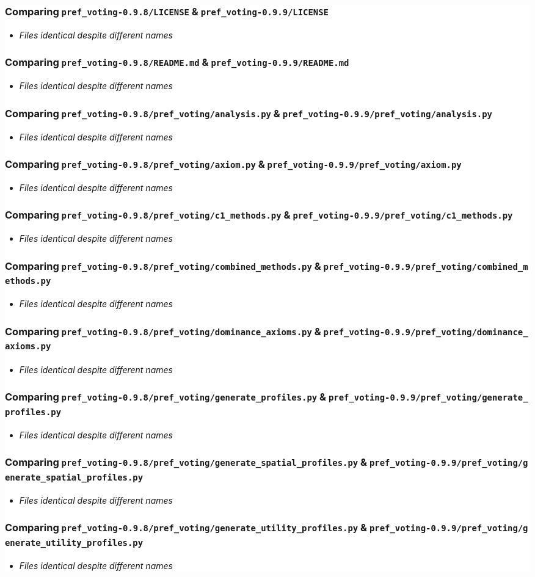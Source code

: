 ### Comparing `pref_voting-0.9.8/LICENSE` & `pref_voting-0.9.9/LICENSE`

 * *Files identical despite different names*

### Comparing `pref_voting-0.9.8/README.md` & `pref_voting-0.9.9/README.md`

 * *Files identical despite different names*

### Comparing `pref_voting-0.9.8/pref_voting/analysis.py` & `pref_voting-0.9.9/pref_voting/analysis.py`

 * *Files identical despite different names*

### Comparing `pref_voting-0.9.8/pref_voting/axiom.py` & `pref_voting-0.9.9/pref_voting/axiom.py`

 * *Files identical despite different names*

### Comparing `pref_voting-0.9.8/pref_voting/c1_methods.py` & `pref_voting-0.9.9/pref_voting/c1_methods.py`

 * *Files identical despite different names*

### Comparing `pref_voting-0.9.8/pref_voting/combined_methods.py` & `pref_voting-0.9.9/pref_voting/combined_methods.py`

 * *Files identical despite different names*

### Comparing `pref_voting-0.9.8/pref_voting/dominance_axioms.py` & `pref_voting-0.9.9/pref_voting/dominance_axioms.py`

 * *Files identical despite different names*

### Comparing `pref_voting-0.9.8/pref_voting/generate_profiles.py` & `pref_voting-0.9.9/pref_voting/generate_profiles.py`

 * *Files identical despite different names*

### Comparing `pref_voting-0.9.8/pref_voting/generate_spatial_profiles.py` & `pref_voting-0.9.9/pref_voting/generate_spatial_profiles.py`

 * *Files identical despite different names*

### Comparing `pref_voting-0.9.8/pref_voting/generate_utility_profiles.py` & `pref_voting-0.9.9/pref_voting/generate_utility_profiles.py`

 * *Files identical despite different names*
